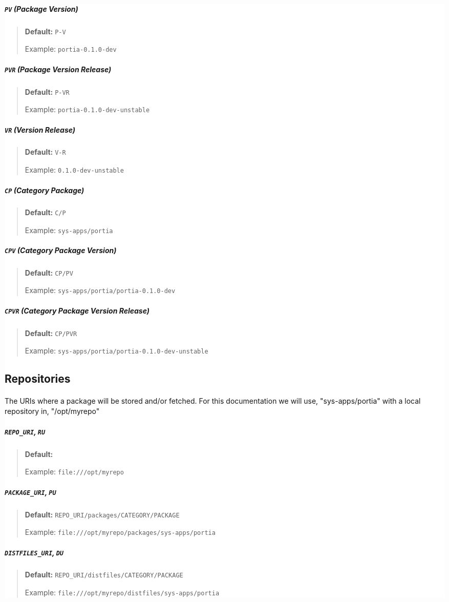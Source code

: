 ##### `PV` (Package Version)
> **Default:** `P-V` 
> 
> Example: `portia-0.1.0-dev`

##### `PVR` (Package Version Release)
> **Default:** `P-VR`
> 
> Example: `portia-0.1.0-dev-unstable`

##### `VR` (Version Release)
> **Default:** `V-R`  
> 
> Example: `0.1.0-dev-unstable`

##### `CP` (Category Package)
> **Default:** `C/P`  
> 
> Example: `sys-apps/portia`

##### `CPV` (Category Package Version)
> **Default:** `CP/PV`   
> 
> Example: `sys-apps/portia/portia-0.1.0-dev`

##### `CPVR` (Category Package Version Release)
> **Default:** `CP/PVR`
> 
> Example: `sys-apps/portia/portia-0.1.0-dev-unstable`

## Repositories

The URIs where a package will be stored and/or fetched.  For this documentation we will use, "sys-apps/portia" with a local repository in, "/opt/myrepo"

##### `REPO_URI`, `RU`
> **Default:**
> 
> Example: `file:///opt/myrepo`

##### `PACKAGE_URI`, `PU`
> **Default:** `REPO_URI/packages/CATEGORY/PACKAGE`
> 
> Example: `file:///opt/myrepo/packages/sys-apps/portia`

##### `DISTFILES_URI`, `DU`
> **Default:** `REPO_URI/distfiles/CATEGORY/PACKAGE`
> 
> Example: `file:///opt/myrepo/distfiles/sys-apps/portia`